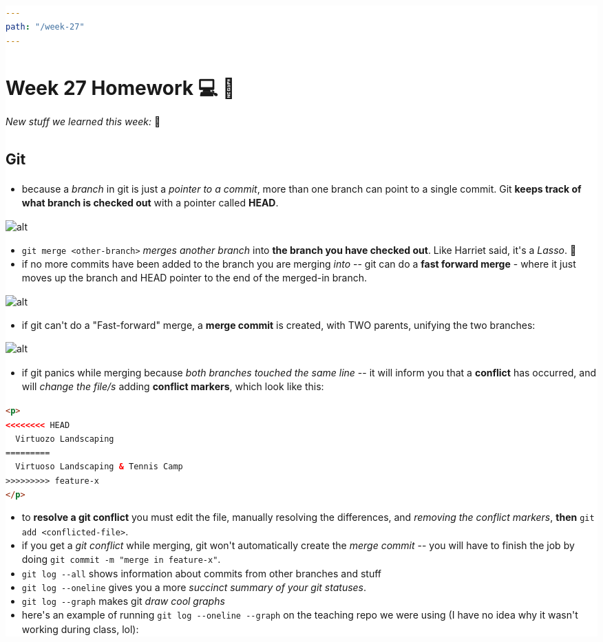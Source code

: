 ```yaml
---
path: "/week-27"
---
```


# Week 27 Homework 💻 🐒

_New stuff we learned this week:_ 🤔

## Git

- because a _branch_ in git is just a _pointer to a commit_, more than one branch can point to a single commit. Git **keeps track of what branch is checked out** with a pointer called **HEAD**.

![alt](https://i.stack.imgur.com/eAo7u.png)

- `git merge <other-branch>` _merges another branch_ into **the branch you have checked out**. Like Harriet said, it's a _Lasso_. 🤠
- if no more commits have been added to the branch you are merging _into_ -- git can do a **fast forward merge** - where it just moves up the branch and HEAD pointer to the end of the merged-in branch.

![alt](https://www.bogotobogo.com/cplusplus/images/Git/Fast_Forward_Merge/FastForwardMerge.png)

- if git can't do a "Fast-forward" merge, a **merge commit** is created, with TWO parents, unifying the two branches:

![alt](https://www.bogotobogo.com/cplusplus/images/Git/Fast_Forward_Merge/TypicalMerge.png)

- if git panics while merging because _both branches touched the same line_ -- it will inform you that a **conflict** has occurred, and will _change the file/s_ adding **conflict markers**, which look like this:

```HTML
<p>
<<<<<<<< HEAD
  Virtuozo Landscaping
=========
  Virtuoso Landscaping & Tennis Camp
>>>>>>>>> feature-x
</p>
```

- to **resolve a git conflict** you must edit the file, manually resolving the differences, and _removing the conflict markers_, **then** `git add <conflicted-file>`.
- if you get a _git conflict_ while merging, git won't automatically create the _merge commit_ -- you will have to finish the job by doing `git commit -m "merge in feature-x"`.
- `git log --all` shows information about commits from other branches and stuff
- `git log --oneline` gives you a more _succinct summary of your git statuses_.
- `git log --graph` makes git _draw cool graphs_
- here's an example of running `git log --oneline --graph` on the teaching repo we were using (I have no idea why it wasn't working during class, lol):
